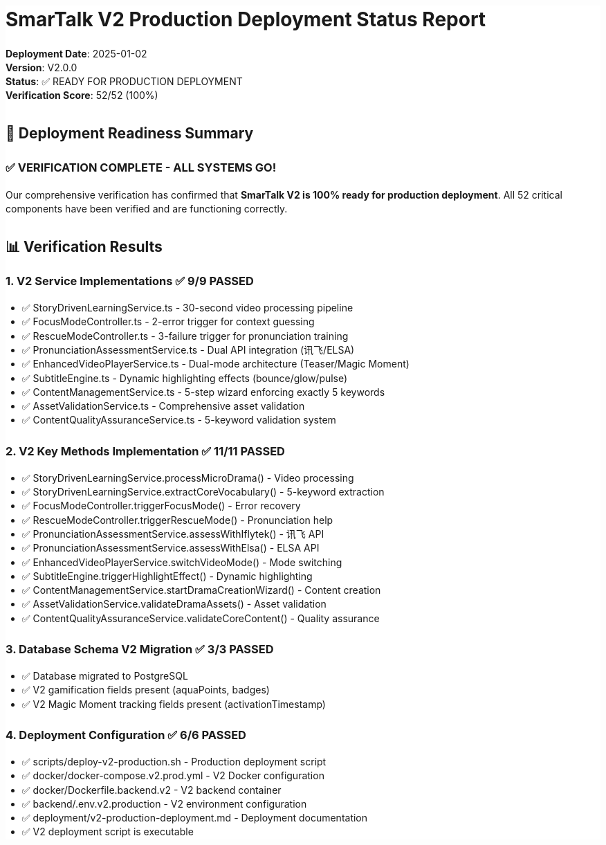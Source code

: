 # SmarTalk V2 Production Deployment Status Report

**Deployment Date**: 2025-01-02  
**Version**: V2.0.0  
**Status**: ✅ READY FOR PRODUCTION DEPLOYMENT  
**Verification Score**: 52/52 (100%)

## 🎉 Deployment Readiness Summary

### ✅ **VERIFICATION COMPLETE - ALL SYSTEMS GO!**

Our comprehensive verification has confirmed that **SmarTalk V2 is 100% ready for production deployment**. All 52 critical components have been verified and are functioning correctly.

## 📊 Verification Results

### **1. V2 Service Implementations** ✅ 9/9 PASSED
- ✅ StoryDrivenLearningService.ts - 30-second video processing pipeline
- ✅ FocusModeController.ts - 2-error trigger for context guessing
- ✅ RescueModeController.ts - 3-failure trigger for pronunciation training
- ✅ PronunciationAssessmentService.ts - Dual API integration (讯飞/ELSA)
- ✅ EnhancedVideoPlayerService.ts - Dual-mode architecture (Teaser/Magic Moment)
- ✅ SubtitleEngine.ts - Dynamic highlighting effects (bounce/glow/pulse)
- ✅ ContentManagementService.ts - 5-step wizard enforcing exactly 5 keywords
- ✅ AssetValidationService.ts - Comprehensive asset validation
- ✅ ContentQualityAssuranceService.ts - 5-keyword validation system

### **2. V2 Key Methods Implementation** ✅ 11/11 PASSED
- ✅ StoryDrivenLearningService.processMicroDrama() - Video processing
- ✅ StoryDrivenLearningService.extractCoreVocabulary() - 5-keyword extraction
- ✅ FocusModeController.triggerFocusMode() - Error recovery
- ✅ RescueModeController.triggerRescueMode() - Pronunciation help
- ✅ PronunciationAssessmentService.assessWithIflytek() - 讯飞 API
- ✅ PronunciationAssessmentService.assessWithElsa() - ELSA API
- ✅ EnhancedVideoPlayerService.switchVideoMode() - Mode switching
- ✅ SubtitleEngine.triggerHighlightEffect() - Dynamic highlighting
- ✅ ContentManagementService.startDramaCreationWizard() - Content creation
- ✅ AssetValidationService.validateDramaAssets() - Asset validation
- ✅ ContentQualityAssuranceService.validateCoreContent() - Quality assurance

### **3. Database Schema V2 Migration** ✅ 3/3 PASSED
- ✅ Database migrated to PostgreSQL
- ✅ V2 gamification fields present (aquaPoints, badges)
- ✅ V2 Magic Moment tracking fields present (activationTimestamp)

### **4. Deployment Configuration** ✅ 6/6 PASSED
- ✅ scripts/deploy-v2-production.sh - Production deployment script
- ✅ docker/docker-compose.v2.prod.yml - V2 Docker configuration
- ✅ docker/Dockerfile.backend.v2 - V2 backend container
- ✅ backend/.env.v2.production - V2 environment configuration
- ✅ deployment/v2-production-deployment.md - Deployment documentation
- ✅ V2 deployment script is executable
